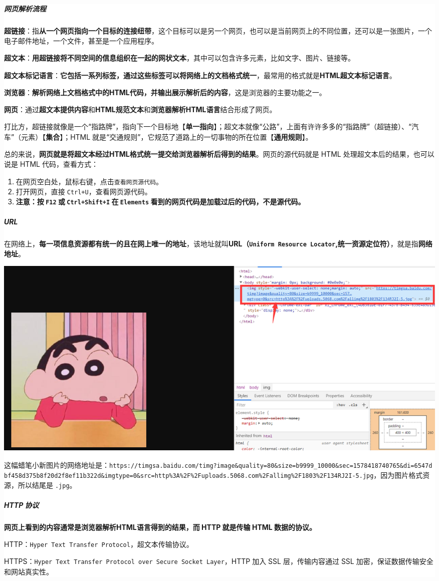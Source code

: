 ##### 网页解析流程

**超链接**：指**从一个网页指向一个目标的连接纽带**，这个目标可以是另一个网页，也可以是当前网页上的不同位置，还可以是一张图片，一个电子邮件地址，一个文件，甚至是一个应用程序。

**超文本**：**用超链接将不同空间的信息组织在一起的网状文本**，其中可以包含许多元素，比如文字、图片、链接等。

**超文本标记语言**：**它包括一系列标签，通过这些标签可以将网络上的文档格式统一**，最常用的格式就是**HTML超文本标记语言**。

**浏览器**：**解析网络上文档格式中的HTML代码，并输出展示解析后的内容**，这是浏览器的主要功能之一。

**网页**：通过**超文本提供内容**和**HTML规范文本**和**浏览器解析HTML语言**结合形成了网页。

打比方，超链接就像是一个“指路牌”，指向下一个目标地【**单一指向**】；超文本就像“公路”，上面有许许多多的“指路牌”（超链接）、“汽车”（元素）【**集合**】；HTML 就是“交通规则”，它规范了道路上的一切事物的所在位置【**通用规则**】。

总的来说，**网页就是将超文本经过HTML格式统一提交给浏览器解析后得到的结果**。网页的源代码就是 HTML 处理超文本后的结果，也可以说是 HTML 代码，查看方式：

1. 在网页空白处，鼠标右键，点击`查看网页源代码`。
2. 打开网页，直接 `Ctrl+U`，查看网页源代码。
3. **注意：按 `F12` 或 `Ctrl+Shift+I` 在 `Elements` 看到的网页代码是加载过后的代码，不是源代码。**

##### URL

在网络上，**每一项信息资源都有统一的且在网上唯一的地址**，该地址就叫**URL（`Uniform Resource Locator`,统一资源定位符）**，就是指**网络地址**。

![QQ截图20200107225421](image/QQ截图20200107225421.png)

这幅蜡笔小新图片的网络地址是：`https://timgsa.baidu.com/timg?image&quality=80&size=b9999_10000&sec=1578418740765&di=6547dbf458d375b8f20d2f8ef11b322d&imgtype=0&src=http%3A%2F%2Fuploads.5068.com%2Fallimg%2F1803%2F134RJ2I-5.jpg`，因为图片格式资源，所以结尾是 `.jpg`。

##### HTTP 协议

**网页上看到的内容通常是浏览器解析HTML语言得到的结果，而 HTTP 就是传输 HTML 数据的协议。**

HTTP：`Hyper Text Transfer Protocol`，超文本传输协议。

HTTPS：`Hyper Text Transfer Protocol over Secure Socket Layer`，HTTP 加⼊ SSL 层，传输内容通过 SSL 加密，保证数据传输安全和网站真实性。
